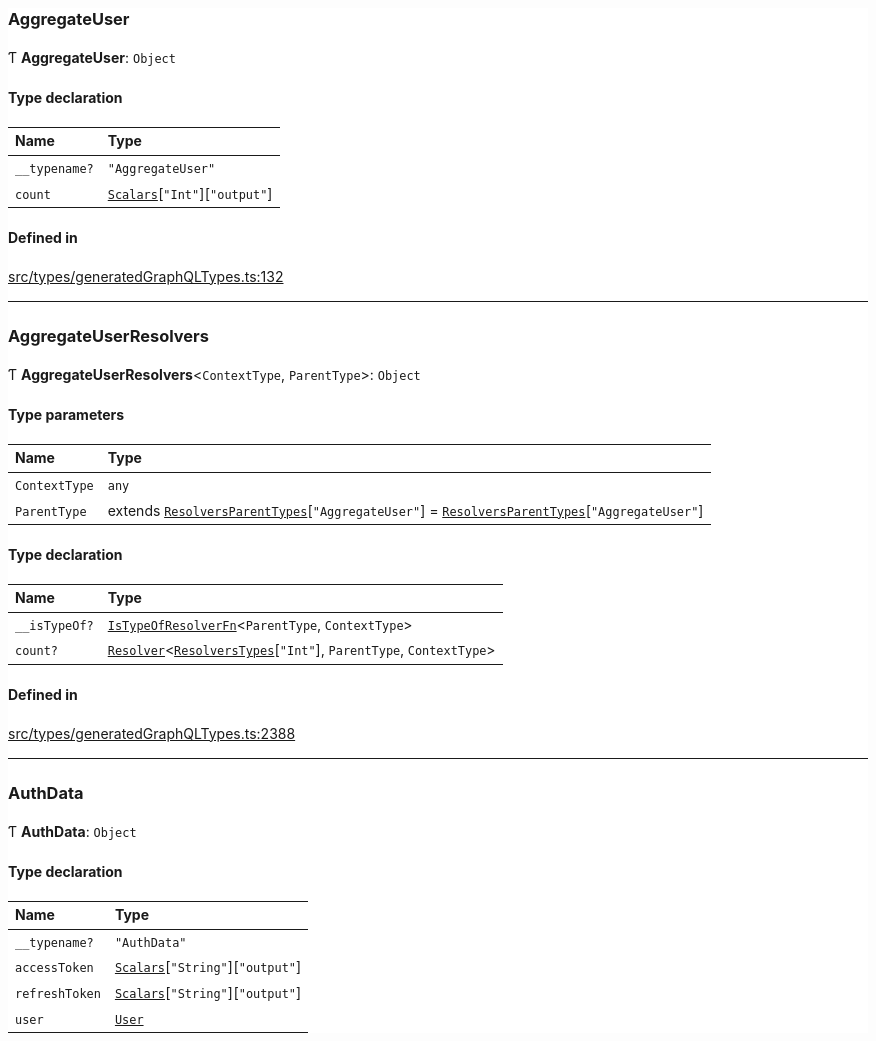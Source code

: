 
### AggregateUser

Ƭ **AggregateUser**: `Object`

#### Type declaration

| Name          | Type                                                                       |
| :------------ | :------------------------------------------------------------------------- |
| `__typename?` | `"AggregateUser"`                                                          |
| `count`       | [`Scalars`](types_generatedGraphQLTypes.md#scalars)[`"Int"`][``"output"``] |

#### Defined in

[src/types/generatedGraphQLTypes.ts:132](https://github.com/PalisadoesFoundation/talawa-api/blob/cf57ca9/src/types/generatedGraphQLTypes.ts#L132)

---

### AggregateUserResolvers

Ƭ **AggregateUserResolvers**\<`ContextType`, `ParentType`\>: `Object`

#### Type parameters

| Name          | Type                                                                                                                                                                                                            |
| :------------ | :-------------------------------------------------------------------------------------------------------------------------------------------------------------------------------------------------------------- |
| `ContextType` | `any`                                                                                                                                                                                                           |
| `ParentType`  | extends [`ResolversParentTypes`](types_generatedGraphQLTypes.md#resolversparenttypes)[``"AggregateUser"``] = [`ResolversParentTypes`](types_generatedGraphQLTypes.md#resolversparenttypes)[``"AggregateUser"``] |

#### Type declaration

| Name          | Type                                                                                                                                                               |
| :------------ | :----------------------------------------------------------------------------------------------------------------------------------------------------------------- |
| `__isTypeOf?` | [`IsTypeOfResolverFn`](types_generatedGraphQLTypes.md#istypeofresolverfn)\<`ParentType`, `ContextType`\>                                                           |
| `count?`      | [`Resolver`](types_generatedGraphQLTypes.md#resolver)\<[`ResolversTypes`](types_generatedGraphQLTypes.md#resolverstypes)[``"Int"``], `ParentType`, `ContextType`\> |

#### Defined in

[src/types/generatedGraphQLTypes.ts:2388](https://github.com/PalisadoesFoundation/talawa-api/blob/cf57ca9/src/types/generatedGraphQLTypes.ts#L2388)

---

### AuthData

Ƭ **AuthData**: `Object`

#### Type declaration

| Name           | Type                                                                          |
| :------------- | :---------------------------------------------------------------------------- |
| `__typename?`  | `"AuthData"`                                                                  |
| `accessToken`  | [`Scalars`](types_generatedGraphQLTypes.md#scalars)[`"String"`][``"output"``] |
| `refreshToken` | [`Scalars`](types_generatedGraphQLTypes.md#scalars)[`"String"`][``"output"``] |
| `user`         | [`User`](types_generatedGraphQLTypes.md#user)                                 |
